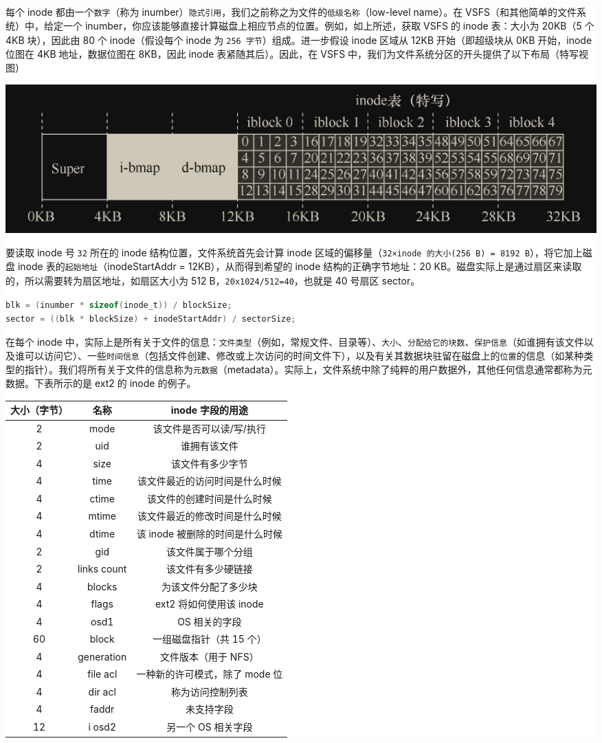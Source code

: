 每个 inode 都由一个`数字`（称为 inumber）`隐式引用`，我们之前称之为文件的`低级名称`（low-level name）。在 VSFS（和其他简单的文件系统）中，给定一个 inumber，你应该能够直接计算磁盘上相应节点的位置。例如，如上所述，获取 VSFS 的 inode 表：大小为 20KB（5 个 4KB 块），因此由 80 个 inode（假设每个 inode 为 `256 字节`）组成。进一步假设 inode 区域从 12KB 开始（即超级块从 0KB 开始，inode 位图在 4KB 地址，数据位图在 8KB，因此 inode 表紧随其后）。因此，在 VSFS 中，我们为文件系统分区的开头提供了以下布局（特写视图）

![F40.2](/assets/img/2022-06-16-operating-systems-32/F40.2.jpg)

要读取 inode 号 `32` 所在的 inode 结构位置，文件系统首先会计算 inode 区域的偏移量（`32×inode 的大小(256 B) = 8192 B`），将它加上磁盘 inode 表的`起始地址`（inodeStartAddr = 12KB），从而得到希望的 inode 结构的正确字节地址：20 KB。磁盘实际上是通过扇区来读取的，所以需要转为扇区地址，如扇区大小为 512 B，`20x1024/512=40`，也就是 40 号扇区 sector。

```c
blk = (inumber * sizeof(inode_t)) / blockSize;
sector = ((blk * blockSize) + inodeStartAddr) / sectorSize;
```

在每个 inode 中，实际上是所有关于文件的信息：`文件类型`（例如，常规文件、目录等）、`大小`、`分配给它的块数`、`保护信息`（如谁拥有该文件以及谁可以访问它）、一些`时间信息`（包括文件创建、修改或上次访问的时间文件下），以及有关其数据块驻留在磁盘上的`位置`的信息（如某种类型的指针）。我们将所有关于文件的信息称为`元数据`（metadata）。实际上，文件系统中除了纯粹的用户数据外，其他任何信息通常都称为元数据。下表所示的是 ext2 的 inode 的例子。

| 大小（字节） |    名称     |        inode 字段的用途         |
| :----------: | :---------: | :-----------------------------: |
|      2       |    mode     |    该文件是否可以读/写/执行     |
|      2       |     uid     |          谁拥有该文件           |
|      4       |    size     |        该文件有多少字节         |
|      4       |    time     | 该文件最近的访问时间是什么时候  |
|      4       |    ctime    |   该文件的创建时间是什么时候    |
|      4       |    mtime    | 该文件最近的修改时间是什么时候  |
|      4       |    dtime    | 该 inode 被删除的时间是什么时候 |
|      2       |     gid     |       该文件属于哪个分组        |
|      2       | links count |       该文件有多少硬链接        |
|      4       |   blocks    |      为该文件分配了多少块       |
|      4       |    flags    |     ext2 将如何使用该 inode     |
|      4       |    osd1     |          OS 相关的字段          |
|      60      |    block    |    一组磁盘指针（共 15 个）     |
|      4       | generation  |      文件版本（用于 NFS）       |
|      4       |  file acl   | 一种新的许可模式，除了 mode 位  |
|      4       |   dir acl   |        称为访问控制列表         |
|      4       |    faddr    |           未支持字段            |
|      12      |   i osd2    |       另一个 OS 相关字段        |
